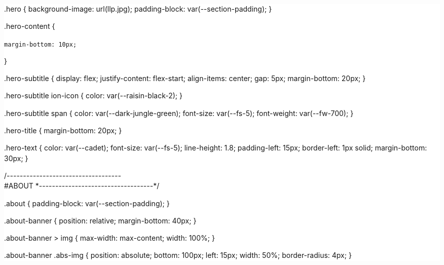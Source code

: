   .hero {
    background-image: url(llp.jpg);
    padding-block: var(--section-padding);
  }
  
  .hero-content { 
    
    margin-bottom: 10px; 
  }
  
  
  .hero-subtitle {
    display: flex;
    justify-content: flex-start;
    align-items: center;
    gap: 5px;
    margin-bottom: 20px;
  }
  
  .hero-subtitle ion-icon { color: var(--raisin-black-2); }
  
  .hero-subtitle span {
    color: var(--dark-jungle-green);
    font-size: var(--fs-5);
    font-weight: var(--fw-700);
  }
  
  .hero-title { margin-bottom: 20px; }
  
  .hero-text {
    color: var(--cadet);
    font-size: var(--fs-5);
    line-height: 1.8;
    padding-left: 15px;
    border-left: 1px solid;
    margin-bottom: 30px;
  }
  
  
  
  
  
  /*-----------------------------------*\
    #ABOUT
  \*-----------------------------------*/
  
  .about { padding-block: var(--section-padding); }
  
  .about-banner {
    position: relative;
    margin-bottom: 40px;
  }
  
  .about-banner > img {
    max-width: max-content;
    width: 100%;
  }
  
  .about-banner .abs-img {
    position: absolute;
    bottom: 100px;
    left: 15px;
    width: 50%;
    border-radius: 4px;
  }
  
